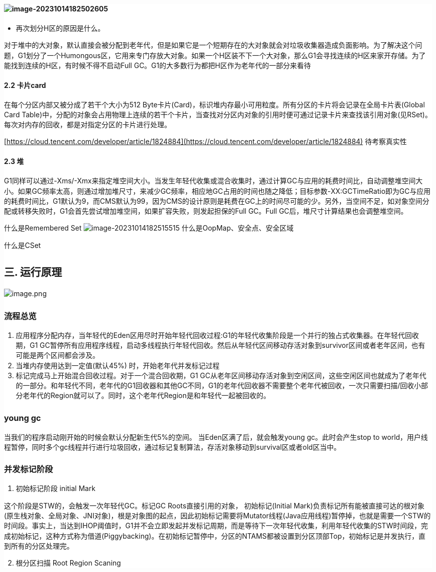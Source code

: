 #### ![image-20231014182502605](https://2290653824-github-io.oss-cn-hangzhou.aliyuncs.com/image-20231014182502605.png)

- 再次划分H区的原因是什么。

对于堆中的大对象，默认直接会被分配到老年代，但是如果它是一个短期存在的大对象就会对垃圾收集器造成负面影响。为了解决这个问题，G1划分了一个Humongous区，它用来专门存放大对象。如果一个H区装不下一个大对象，那么G1会寻找连续的H区来家开存储。为了能找到连续的H区，有时候不得不启动Full GC。G1的大多数行为都把H区作为老年代的一部分来看待



#### 2.2 卡片card
在每个分区内部又被分成了若干个大小为512 Byte卡片(Card)，标识堆内存最小可用粒度。所有分区的卡片将会记录在全局卡片表(Global Card Table)中，分配的对象会占用物理上连续的若干个卡片，当查找对分区内对象的引用时便可通过记录卡片来查找该引用对象(见RSet)。每次对内存的回收，都是对指定分区的卡片进行处理。

[https://cloud.tencent.com/developer/article/1824884](https://cloud.tencent.com/developer/article/1824884) 待考察真实性


#### 2.3 堆
G1同样可以通过-Xms/-Xmx来指定堆空间大小。当发生年轻代收集或混合收集时，通过计算GC与应用的耗费时间比，自动调整堆空间大小。如果GC频率太高，则通过增加堆尺寸，来减少GC频率，相应地GC占用的时间也随之降低；目标参数-XX:GCTimeRatio即为GC与应用的耗费时间比，G1默认为9，而CMS默认为99，因为CMS的设计原则是耗费在GC上的时间尽可能的少。另外，当空间不足，如对象空间分配或转移失败时，G1会首先尝试增加堆空间，如果扩容失败，则发起担保的Full GC。Full GC后，堆尺寸计算结果也会调整堆空间。

什么是Remembered Set
![image-20231014182515515](https://2290653824-github-io.oss-cn-hangzhou.aliyuncs.com/image-20231014182515515.png)
什么是OopMap、安全点、安全区域

什么是CSet

## 三. 运行原理
![image.png](https://cdn.nlark.com/yuque/0/2023/png/29475739/1697113019602-77ab8fc0-d22f-4a27-bd6f-5f41e089a20a.png#averageHue=%23e2f1e5&clientId=uad5b8271-77b3-4&from=paste&height=317&id=u1b606c77&originHeight=317&originWidth=705&originalType=binary&ratio=2&rotation=0&showTitle=false&size=86748&status=done&style=none&taskId=u287b2b7a-5328-4a3e-adae-86433ed46ab&title=&width=705)
### 流程总览

1. 应用程序分配内存，当年轻代的Eden区用尽时开始年轻代回收过程:G1的年轻代收集阶段是一个并行的独占式收集器。在年轻代回收期，G1 GC暂停所有应用程序线程，启动多线程执行年轻代回收。然后从年轻代区间移动存活对象到survivor区间或者老年区间，也有可能是两个区间都会涉及。
2. 当堆内存使用达到一定值(默认45%) 时，开始老年代并发标记过程
3. 标记完成马上开始混合回收过程。对于一个混合回收期，G1 GC从老年区间移动存活对象到空闲区间，这些空闲区间也就成为了老年代的一部分。和年轻代不同，老年代的G1回收器和其他GC不同，G1的老年代回收器不需要整个老年代被回收，一次只需要扫描/回收小部分老年代的Region就可以了。同时，这个老年代Region是和年轻代一起被回收的。
### young gc
当我们的程序启动刚开始的时候会默认分配新生代5%的空间。
当Eden区满了后，就会触发young gc。此时会产生stop to world，用户线程暂停，同时多个gc线程并行进行垃圾回收，通过标记复制算法，存活对象移动到survival区或者old区当中。

### 并发标记阶段

1. 初始标记阶段 initial Mark

这个阶段是STW的，会触发一次年轻代GC。标记GC Roots直接引用的对象，
初始标记(Initial Mark)负责标记所有能被直接可达的根对象(原生栈对象、全局对象、JNI对象)，根是对象图的起点，因此初始标记需要将Mutator线程(Java应用线程)暂停掉，也就是需要一个STW的时间段。事实上，当达到IHOP阈值时，G1并不会立即发起并发标记周期，而是等待下一次年轻代收集，利用年轻代收集的STW时间段，完成初始标记，这种方式称为借道(Piggybacking)。在初始标记暂停中，分区的NTAMS都被设置到分区顶部Top，初始标记是并发执行，直到所有的分区处理完。

2. 根分区扫描 Root Region Scaning
